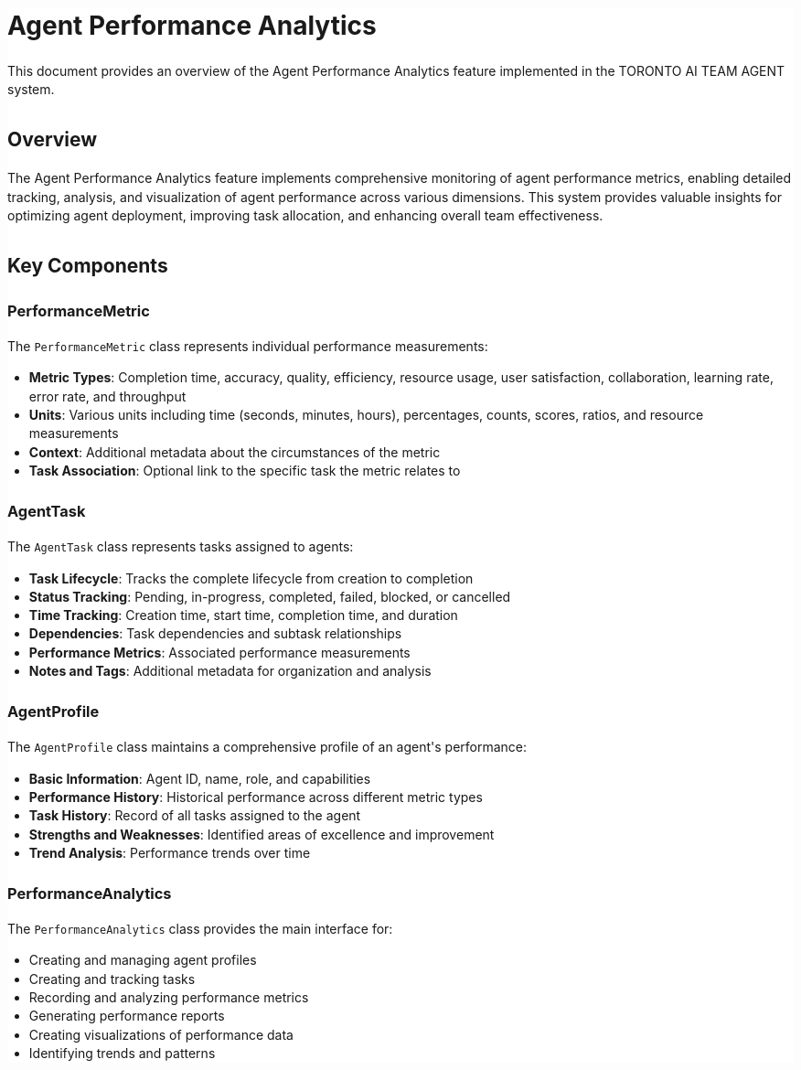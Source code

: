 # Agent Performance Analytics

This document provides an overview of the Agent Performance Analytics feature implemented in the TORONTO AI TEAM AGENT system.

## Overview

The Agent Performance Analytics feature implements comprehensive monitoring of agent performance metrics, enabling detailed tracking, analysis, and visualization of agent performance across various dimensions. This system provides valuable insights for optimizing agent deployment, improving task allocation, and enhancing overall team effectiveness.

## Key Components

### PerformanceMetric

The `PerformanceMetric` class represents individual performance measurements:

- **Metric Types**: Completion time, accuracy, quality, efficiency, resource usage, user satisfaction, collaboration, learning rate, error rate, and throughput
- **Units**: Various units including time (seconds, minutes, hours), percentages, counts, scores, ratios, and resource measurements
- **Context**: Additional metadata about the circumstances of the metric
- **Task Association**: Optional link to the specific task the metric relates to

### AgentTask

The `AgentTask` class represents tasks assigned to agents:

- **Task Lifecycle**: Tracks the complete lifecycle from creation to completion
- **Status Tracking**: Pending, in-progress, completed, failed, blocked, or cancelled
- **Time Tracking**: Creation time, start time, completion time, and duration
- **Dependencies**: Task dependencies and subtask relationships
- **Performance Metrics**: Associated performance measurements
- **Notes and Tags**: Additional metadata for organization and analysis

### AgentProfile

The `AgentProfile` class maintains a comprehensive profile of an agent's performance:

- **Basic Information**: Agent ID, name, role, and capabilities
- **Performance History**: Historical performance across different metric types
- **Task History**: Record of all tasks assigned to the agent
- **Strengths and Weaknesses**: Identified areas of excellence and improvement
- **Trend Analysis**: Performance trends over time

### PerformanceAnalytics

The `PerformanceAnalytics` class provides the main interface for:

- Creating and managing agent profiles
- Creating and tracking tasks
- Recording and analyzing performance metrics
- Generating performance reports
- Creating visualizations of performance data
- Identifying trends and patterns

